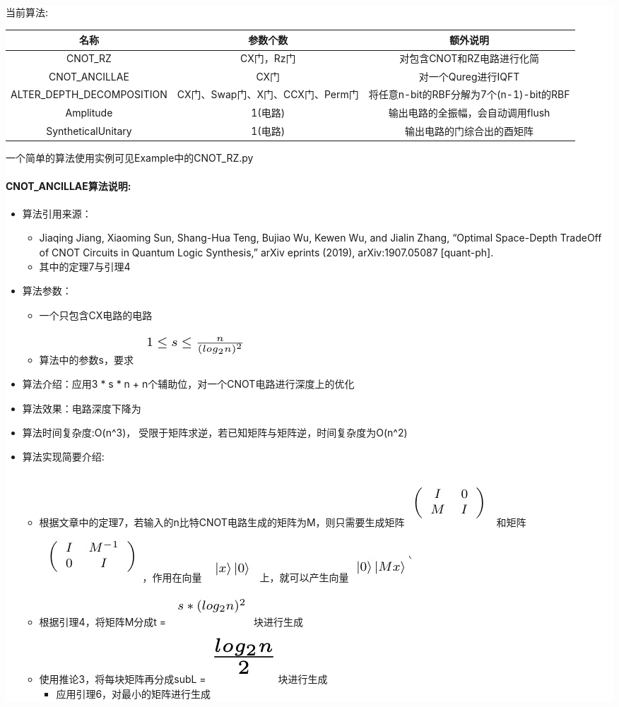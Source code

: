 当前算法:

|   名称    | 参数个数 |        额外说明         |
| :------: | :------: | :---------------------: |
| CNOT_RZ  |   CX门，Rz门   |对包含CNOT和RZ电路进行化简|
| CNOT_ANCILLAE |CX门|对一个Qureg进行IQFT|
| ALTER_DEPTH_DECOMPOSITION |CX门、Swap门、X门、CCX门、Perm门|将任意n-bit的RBF分解为7个(n-1)-bit的RBF|
| Amplitude |1(电路)| 输出电路的全振幅，会自动调用flush|
| SyntheticalUnitary |1(电路)| 输出电路的门综合出的酉矩阵|

一个简单的算法使用实例可见Example中的CNOT_RZ.py

#### CNOT_ANCILLAE算法说明:

+ 算法引用来源：
  + Jiaqing Jiang, Xiaoming Sun, Shang-Hua Teng, Bujiao Wu, Kewen Wu, and Jialin Zhang, “Optimal Space-Depth TradeOff of CNOT Circuits in Quantum Logic Synthesis,” arXiv eprints (2019), arXiv:1907.05087 [quant-ph].
  + 其中的定理7与引理4
+ 算法参数：
  + 一个只包含CX电路的电路
  + 算法中的参数s，要求![algorithm_0](./algorithm_0.png)
+ 算法介绍：应用3 * s * n + n个辅助位，对一个CNOT电路进行深度上的优化
+ 算法效果：电路深度下降为

+ 算法时间复杂度:O(n^3)， 受限于矩阵求逆，若已知矩阵与矩阵逆，时间复杂度为O(n^2)
+ 算法实现简要介绍:
  + 根据文章中的定理7，若输入的n比特CNOT电路生成的矩阵为M，则只需要生成矩阵![algorithm_1](./algorithm_1.png)和矩阵![algorithm_2](./algorithm_2.png)，作用在向量![algorithm_3](./algorithm_3.png)上，就可以产生向量![algorithm_4](./algorithm_4.png)
  + 根据引理4，将矩阵M分成t = ![algorithm_5](./algorithm_5.png)块进行生成
  + 使用推论3，将每块矩阵再分成subL = ![algorithm_6](./algorithm_6.png)块进行生成
    + 应用引理6，对最小的矩阵进行生成
